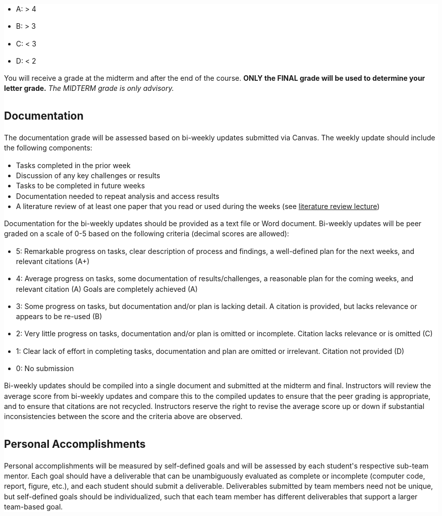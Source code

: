 -   A: > 4

-   B: > 3

-   C: < 3

-   D: < 2

You will receive a grade at the midterm and after the end of the course.
**ONLY the FINAL grade will be used to determine your letter grade.**
*The MIDTERM grade is only advisory.*

Documentation
-------------

The documentation grade will be assessed based on bi-weekly updates submitted via Canvas.
The weekly update should include the following components:

- Tasks completed in the prior week
- Discussion of any key challenges or results
- Tasks to be completed in future weeks
- Documentation needed to repeat analysis and access results
- A literature review of at least one paper that you read or used during the weeks (see [literature review lecture](lit-search))


Documentation for the bi-weekly updates should be provided as a text file or Word document.
Bi-weekly updates will be peer graded on a scale of 0-5 based on the following criteria (decimal scores are allowed):

-   5: Remarkable progress on tasks, clear description of process and findings, a well-defined plan for the next weeks, and relevant citations (A+)

-   4: Average progress on tasks, some documentation of results/challenges, a reasonable plan for the coming weeks, and relevant citation (A)
Goals are completely achieved (A)

-   3: Some progress on tasks, but documentation and/or plan is lacking detail. A citation is provided, but lacks relevance or appears to be re-used (B)

-   2: Very little progress on tasks, documentation and/or plan is omitted or incomplete. Citation lacks relevance or is omitted (C)

-   1: Clear lack of effort in completing tasks, documentation and plan are omitted or irrelevant. Citation not provided (D)

-   0: No submission

Bi-weekly updates should be compiled into a single document and submitted at the midterm and final. Instructors will review the average score from bi-weekly updates and compare this to the compiled updates to ensure that the peer grading is appropriate, and to ensure that citations are not recycled. Instructors reserve the right to revise the average score up or down if substantial inconsistencies between the score and the criteria above are observed.

Personal Accomplishments
------------------------

Personal accomplishments will be measured by self-defined goals and will be assessed
by each student's respective sub-team mentor. 
Each goal should have a deliverable
that can be unambiguously evaluated as complete or incomplete (computer
code, report, figure, etc.), and each student should submit a
deliverable. Deliverables submitted by team members need not be unique,
but self-defined goals should be individualized, such that each
team member has different deliverables that support a larger team-based
goal.
